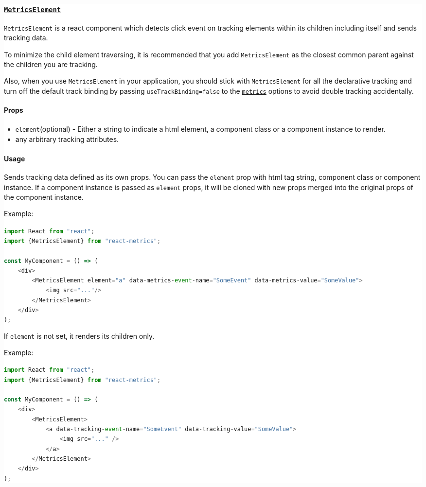 ### <a id='MetricsElement'></a>[`MetricsElement`](#MetricsElement)

`MetricsElement` is a react component which detects click event on tracking elements within its children including itself and sends tracking data.

To minimize the child element traversing, it is recommended that you add `MetricsElement` as the closest common parent against the children you are tracking.

Also, when you use `MetricsElement` in your application, you should stick with `MetricsElement` for all the declarative tracking and turn off the default track binding by passing `useTrackBinding=false` to the [`metrics`](#metrics) options to avoid double tracking accidentally.

#### Props

- `element`(optional) - Either a string to indicate a html element, a component class or a component instance to render.
- any arbitrary tracking attributes.

#### Usage

Sends tracking data defined as its own props. You can pass the `element` prop with html tag string, component class or component instance.
If a component instance is passed as `element` props, it will be cloned with new props merged into the original props of the component instance.

Example:

```javascript
import React from "react";
import {MetricsElement} from "react-metrics";

const MyComponent = () => (
    <div>
        <MetricsElement element="a" data-metrics-event-name="SomeEvent" data-metrics-value="SomeValue">
            <img src="..."/>
        </MetricsElement>
    </div>
);
```

If `element` is not set, it renders its children only.

Example:

```javascript
import React from "react";
import {MetricsElement} from "react-metrics";

const MyComponent = () => (
    <div>
        <MetricsElement>
            <a data-tracking-event-name="SomeEvent" data-tracking-value="SomeValue">
                <img src="..." />
            </a>
        </MetricsElement>
    </div>
);
```
